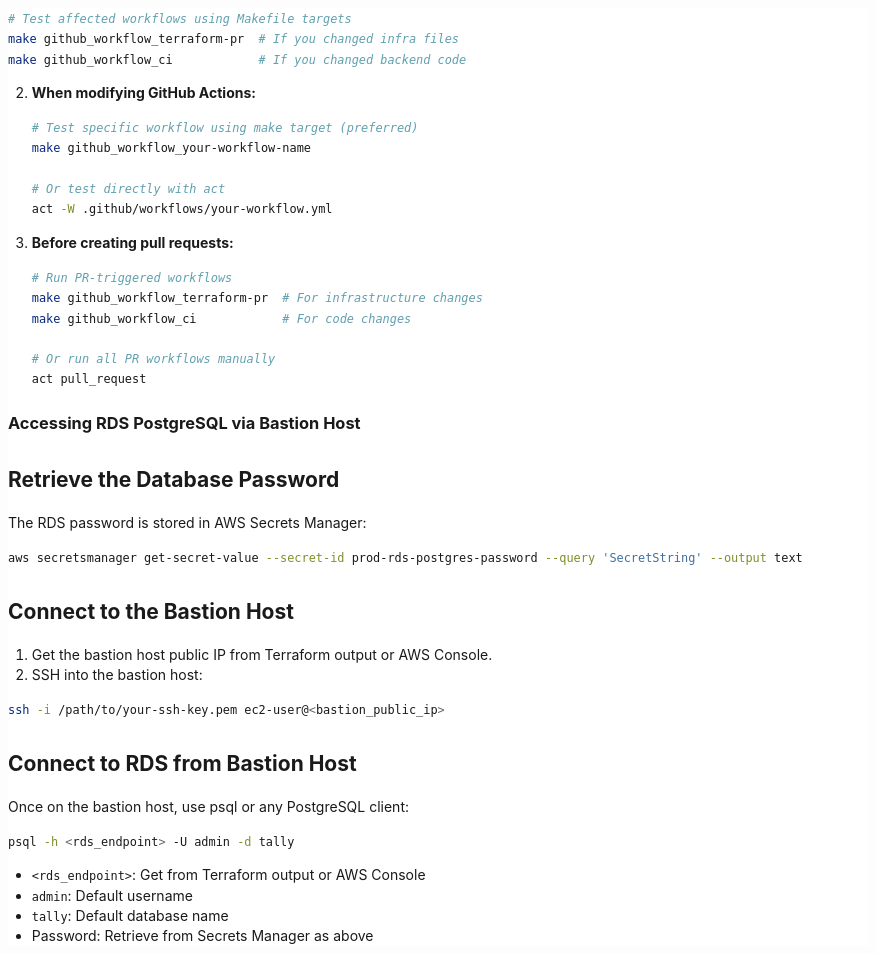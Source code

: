    ```bash
   # Test affected workflows using Makefile targets
   make github_workflow_terraform-pr  # If you changed infra files
   make github_workflow_ci            # If you changed backend code
   ```

2. **When modifying GitHub Actions:**

   ```bash
   # Test specific workflow using make target (preferred)
   make github_workflow_your-workflow-name

   # Or test directly with act
   act -W .github/workflows/your-workflow.yml
   ```

3. **Before creating pull requests:**

   ```bash
   # Run PR-triggered workflows
   make github_workflow_terraform-pr  # For infrastructure changes
   make github_workflow_ci            # For code changes

   # Or run all PR workflows manually
   act pull_request
   ```

### Accessing RDS PostgreSQL via Bastion Host

## Retrieve the Database Password

The RDS password is stored in AWS Secrets Manager:

```bash
aws secretsmanager get-secret-value --secret-id prod-rds-postgres-password --query 'SecretString' --output text
```

## Connect to the Bastion Host

1. Get the bastion host public IP from Terraform output or AWS Console.
2. SSH into the bastion host:

```bash
ssh -i /path/to/your-ssh-key.pem ec2-user@<bastion_public_ip>
```

## Connect to RDS from Bastion Host

Once on the bastion host, use psql or any PostgreSQL client:

```bash
psql -h <rds_endpoint> -U admin -d tally
```

- `<rds_endpoint>`: Get from Terraform output or AWS Console
- `admin`: Default username
- `tally`: Default database name
- Password: Retrieve from Secrets Manager as above
